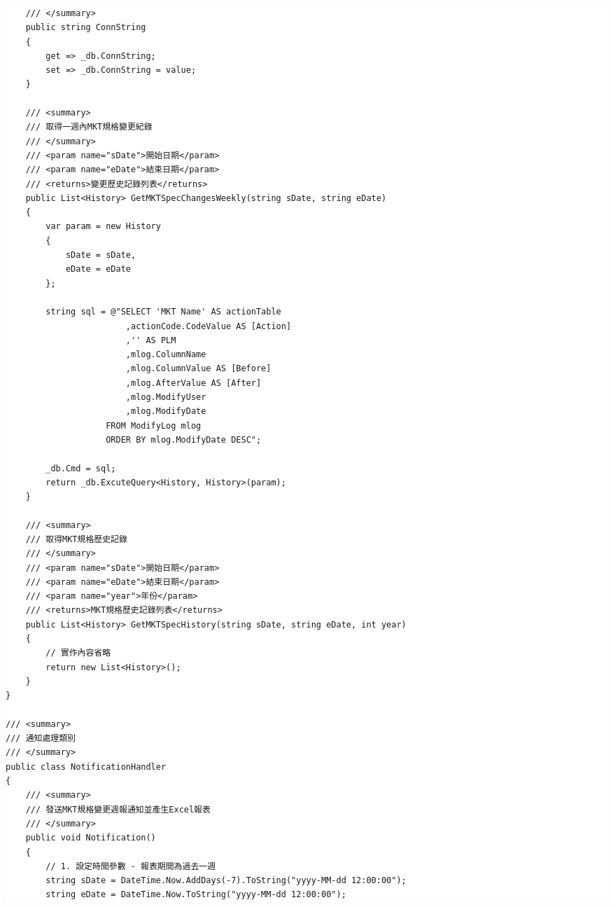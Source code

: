 ```csharp=
    /// </summary>
    public string ConnString 
    { 
        get => _db.ConnString;
        set => _db.ConnString = value;
    }
    
    /// <summary>
    /// 取得一週內MKT規格變更紀錄
    /// </summary>
    /// <param name="sDate">開始日期</param>
    /// <param name="eDate">結束日期</param>
    /// <returns>變更歷史記錄列表</returns>
    public List<History> GetMKTSpecChangesWeekly(string sDate, string eDate)
    {
        var param = new History
        {
            sDate = sDate,
            eDate = eDate
        };
        
        string sql = @"SELECT 'MKT Name' AS actionTable
                        ,actionCode.CodeValue AS [Action]
                        ,'' AS PLM
                        ,mlog.ColumnName
                        ,mlog.ColumnValue AS [Before]
                        ,mlog.AfterValue AS [After]
                        ,mlog.ModifyUser
                        ,mlog.ModifyDate
                    FROM ModifyLog mlog						
                    ORDER BY mlog.ModifyDate DESC";
                    
        _db.Cmd = sql;
        return _db.ExcuteQuery<History, History>(param);
    }
    
    /// <summary>
    /// 取得MKT規格歷史記錄
    /// </summary>
    /// <param name="sDate">開始日期</param>
    /// <param name="eDate">結束日期</param>
    /// <param name="year">年份</param>
    /// <returns>MKT規格歷史記錄列表</returns>
    public List<History> GetMKTSpecHistory(string sDate, string eDate, int year)
    {
        // 實作內容省略
        return new List<History>();
    }
}

/// <summary>
/// 通知處理類別
/// </summary>
public class NotificationHandler
{
    /// <summary>
	/// 發送MKT規格變更週報通知並產生Excel報表
	/// </summary>
	public void Notification()
	{
		// 1. 設定時間參數 - 報表期間為過去一週
		string sDate = DateTime.Now.AddDays(-7).ToString("yyyy-MM-dd 12:00:00");
		string eDate = DateTime.Now.ToString("yyyy-MM-dd 12:00:00");
```
